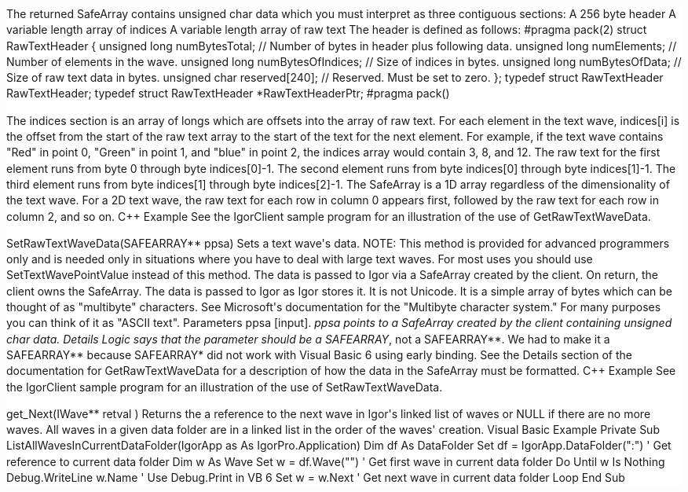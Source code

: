 The returned SafeArray contains unsigned char data which you must interpret as three contiguous sections:
	A 256 byte header
	A variable length array of indices
	A variable length array of raw text
The header is defined as follows:
	#pragma pack(2)
	struct RawTextHeader {
		unsigned long numBytesTotal;	// Number of bytes in header plus following data.
		unsigned long numElements;	// Number of elements in the wave.
		unsigned long numBytesOfIndices;	// Size of indices in bytes.
		unsigned long numBytesOfData;	// Size of raw text data in bytes.
		unsigned char reserved[240];	// Reserved. Must be set to zero.
	};
	typedef struct RawTextHeader RawTextHeader;
	typedef struct RawTextHeader *RawTextHeaderPtr;
	#pragma pack()

The indices section is an array of longs which are offsets into the array of raw text. For each element in the text wave, indices[i] is the offset from the start of the raw text array to the start of the text for the next element. For example, if the text wave contains "Red" in point 0, "Green" in point 1, and "blue" in point 2, the indices array would contain 3, 8, and 12. The raw text for the first element runs from byte 0 through byte indices[0]-1. The second element runs from byte indices[0] through byte indices[1]-1. The third element runs from byte indices[1] through byte indices[2]-1.
The SafeArray is a 1D array regardless of the dimensionality of the text wave. For a 2D text wave, the raw text for each row in column 0 appears first, followed by the raw text for each row in column 2, and so on.
C++ Example
See the IgorClient sample program for an illustration of the use of GetRawTextWaveData.

SetRawTextWaveData(SAFEARRAY** ppsa)
Sets a text wave's data.
NOTE: This method is provided for advanced programmers only and is needed only in situations where you have to deal with large text waves. For most uses you should use SetTextWavePointValue instead of this method.
The data is passed to Igor via a SafeArray created by the client. On return, the client owns the SafeArray.
The data is passed to Igor as Igor stores it. It is not Unicode. It is a simple array of bytes which can be thought of as "multibyte" characters. See Microsoft's documentation for the "Multibyte character system." For many purposes you can think of it as "ASCII text".
Parameters
ppsa [input]. *ppsa points to a SafeArray created by the client containing unsigned char data.
Details
Logic says that the parameter should be a SAFEARRAY*, not a SAFEARRAY**. We had to make it a SAFEARRAY** because SAFEARRAY* did not work with Visual Basic 6 using early binding.
See the Details section of the documentation for GetRawTextWaveData for a description of how the data in the SafeArray must be formatted.
C++ Example
See the IgorClient sample program for an illustration of the use of SetRawTextWaveData.

get_Next(IWave** retval )
Returns the a reference to the next wave in Igor's linked list of waves or NULL if there are no more waves.
All waves in a given data folder are in a linked list in the order of the waves' creation.
Visual Basic Example
	Private Sub ListAllWavesInCurrentDataFolder(IgorApp as  As IgorPro.Application)
	    Dim df As DataFolder
	    Set df = IgorApp.DataFolder(":") ' Get reference to current data folder
	    Dim w As Wave
	    Set w = df.Wave("")         ' Get first wave in current data folder
	    Do Until w Is Nothing
	        Debug.WriteLine w.Name  ' Use Debug.Print in VB 6
	        Set w = w.Next          ' Get next wave in current data folder
	    Loop
	End Sub